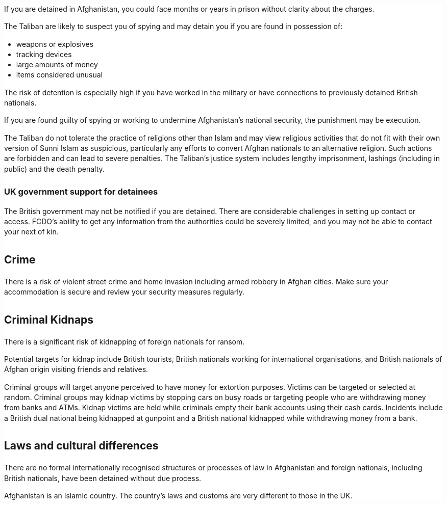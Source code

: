 If you are detained in Afghanistan, you could face months or years in prison without clarity about the charges.

The Taliban are likely to suspect you of spying and may detain you if you are found in possession of:

* weapons or explosives
* tracking devices
* large amounts of money
* items considered unusual

The risk of detention is especially high if you have worked in the military or have connections to previously detained British nationals.

If you are found guilty of spying or working to undermine Afghanistan’s national security, the punishment may be execution.

The Taliban do not tolerate the practice of religions other than Islam and may view religious activities that do not fit with their own version of Sunni Islam as suspicious, particularly any efforts to convert Afghan nationals to an alternative religion. Such actions are forbidden and can lead to severe penalties. The Taliban’s justice system includes lengthy imprisonment, lashings (including in public) and the death penalty.

### UK government support for detainees

The British government may not be notified if you are detained. There are considerable challenges in setting up contact or access. FCDO’s ability to get any information from the authorities could be severely limited, and you may not be able to contact your next of kin.

## Crime

There is a risk of violent street crime and home invasion including armed robbery in Afghan cities. Make sure your accommodation is secure and review your security measures regularly.

## Criminal Kidnaps

There is a significant risk of kidnapping of foreign nationals for ransom.

Potential targets for kidnap include British tourists, British nationals working for international organisations, and British nationals of Afghan origin visiting friends and relatives.

Criminal groups will target anyone perceived to have money for extortion purposes. Victims can be targeted or selected at random. Criminal groups may kidnap victims by stopping cars on busy roads or targeting people who are withdrawing money from banks and ATMs. Kidnap victims are held while criminals empty their bank accounts using their cash cards. Incidents include a British dual national being kidnapped at gunpoint and a British national kidnapped while withdrawing money from a bank.

## Laws and cultural differences

There are no formal internationally recognised structures or processes of law in Afghanistan and foreign nationals, including British nationals, have been detained without due process.

Afghanistan is an Islamic country. The country’s laws and customs are very different to those in the UK.
